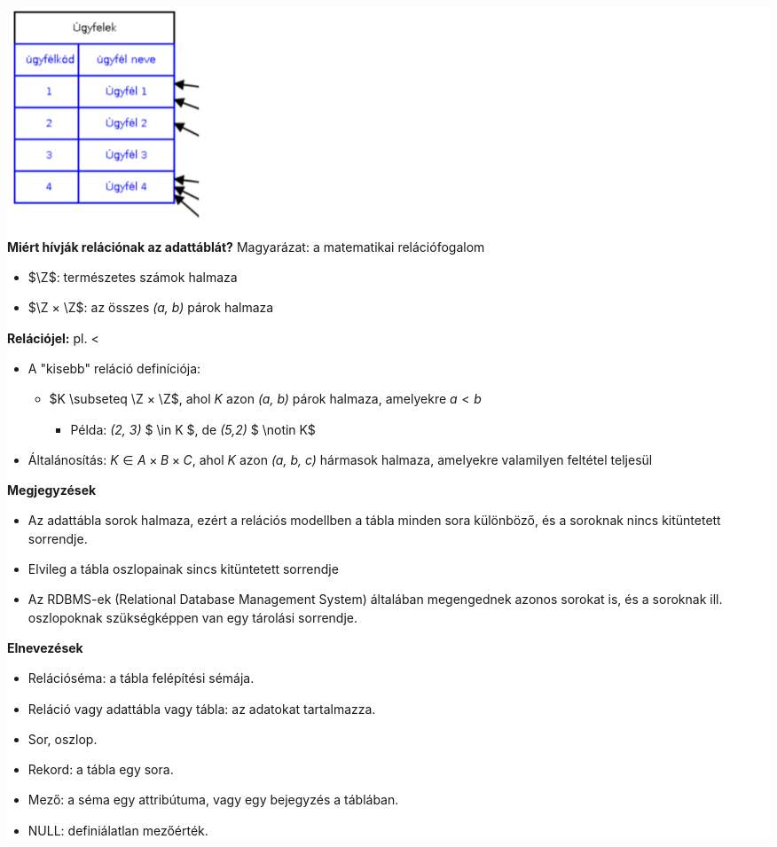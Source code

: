 <img title="" src="../img/adatb/2022-05-19-22-38-35-image.png" alt="" width="220" data-align="center">

**Miért hívják relációnak az adattáblát?**
Magyarázat: a matematikai relációfogalom

- $\Z$: természetes számok halmaza

- $\Z × \Z$: az összes _(a, b)_ párok halmaza

**Relációjel:** pl. $\lt$

- A "kisebb" reláció definíciója:

  - $K  \subseteq \Z × \Z$, ahol $K$ azon _(a, b)_ párok halmaza, amelyekre $a \lt b$

    - Példa: _(2, 3)_ $ \in K $, de *(5,2)* $ \notin K$

- Általánosítás: $K \in A×B×C$, ahol $K$ azon _(a, b, c)_ hármasok halmaza, amelyekre valamilyen feltétel teljesül

**Megjegyzések**

- Az adattábla sorok halmaza, ezért a relációs modellben a tábla minden sora különböző, és a soroknak nincs kitüntetett sorrendje.

- Elvileg a tábla oszlopainak sincs kitüntetett sorrendje

- Az RDBMS-ek (Relational Database Management System) általában megengednek azonos sorokat is, és a soroknak ill. oszlopoknak szükségképpen van egy tárolási sorrendje.

**Elnevezések**

- Relációséma: a tábla felépítési sémája.

- Reláció vagy adattábla vagy tábla: az adatokat tartalmazza.

- Sor, oszlop.

- Rekord: a tábla egy sora.

- Mező: a séma egy attribútuma, vagy egy bejegyzés a táblában.

- NULL: definiálatlan mezőérték.
